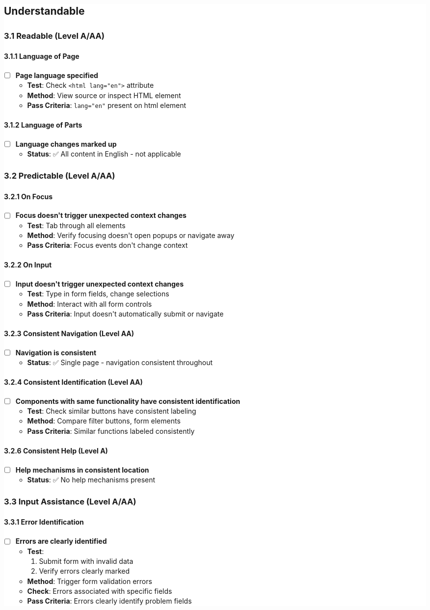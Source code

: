 
## Understandable

### 3.1 Readable (Level A/AA)

#### 3.1.1 Language of Page
- [ ] **Page language specified**
  - **Test**: Check `<html lang="en">` attribute
  - **Method**: View source or inspect HTML element
  - **Pass Criteria**: `lang="en"` present on html element

#### 3.1.2 Language of Parts
- [ ] **Language changes marked up**
  - **Status**: ✅ All content in English - not applicable

### 3.2 Predictable (Level A/AA)

#### 3.2.1 On Focus
- [ ] **Focus doesn't trigger unexpected context changes**
  - **Test**: Tab through all elements
  - **Method**: Verify focusing doesn't open popups or navigate away
  - **Pass Criteria**: Focus events don't change context

#### 3.2.2 On Input
- [ ] **Input doesn't trigger unexpected context changes**
  - **Test**: Type in form fields, change selections
  - **Method**: Interact with all form controls
  - **Pass Criteria**: Input doesn't automatically submit or navigate

#### 3.2.3 Consistent Navigation (Level AA)
- [ ] **Navigation is consistent**
  - **Status**: ✅ Single page - navigation consistent throughout

#### 3.2.4 Consistent Identification (Level AA)
- [ ] **Components with same functionality have consistent identification**
  - **Test**: Check similar buttons have consistent labeling
  - **Method**: Compare filter buttons, form elements
  - **Pass Criteria**: Similar functions labeled consistently

#### 3.2.6 Consistent Help (Level A)
- [ ] **Help mechanisms in consistent location**
  - **Status**: ✅ No help mechanisms present

### 3.3 Input Assistance (Level A/AA)

#### 3.3.1 Error Identification
- [ ] **Errors are clearly identified**
  - **Test**: 
    1. Submit form with invalid data
    2. Verify errors clearly marked
  - **Method**: Trigger form validation errors
  - **Check**: Errors associated with specific fields
  - **Pass Criteria**: Errors clearly identify problem fields
